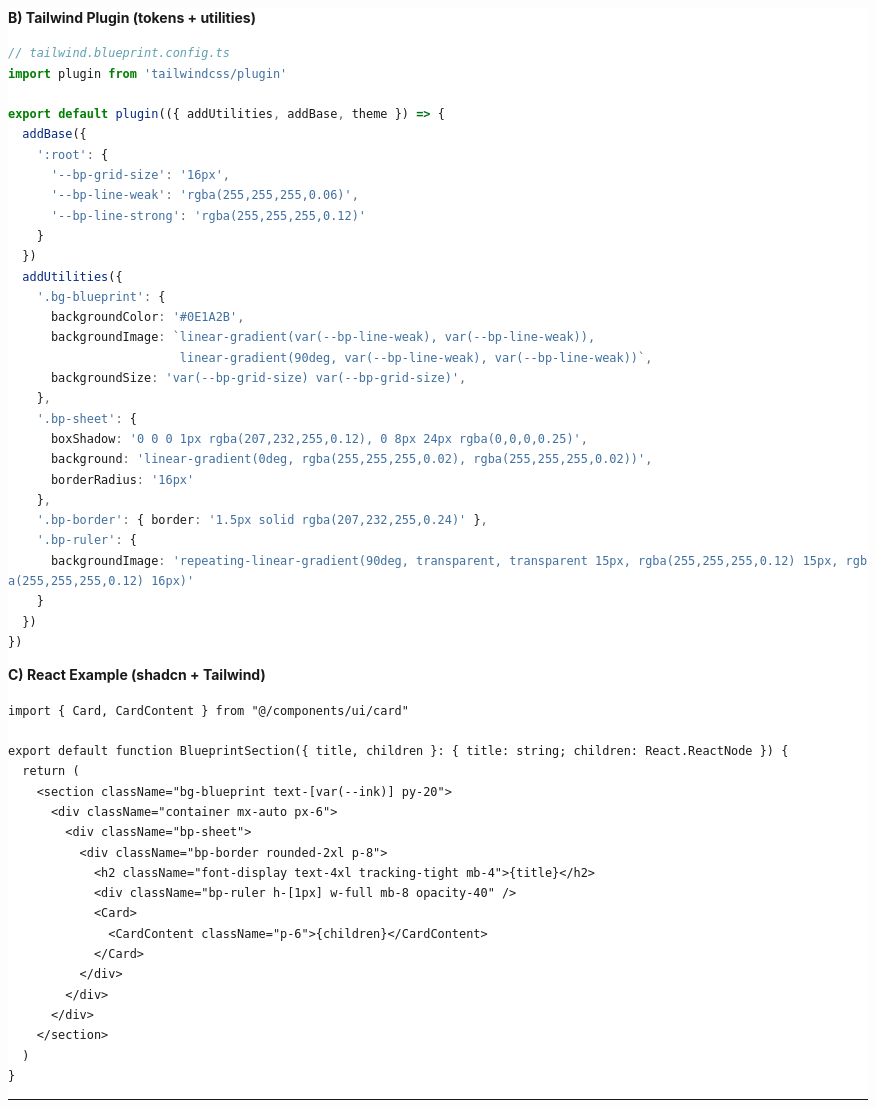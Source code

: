 **B) Tailwind Plugin (tokens + utilities)**

```ts
// tailwind.blueprint.config.ts
import plugin from 'tailwindcss/plugin'

export default plugin(({ addUtilities, addBase, theme }) => {
  addBase({
    ':root': {
      '--bp-grid-size': '16px',
      '--bp-line-weak': 'rgba(255,255,255,0.06)',
      '--bp-line-strong': 'rgba(255,255,255,0.12)'
    }
  })
  addUtilities({
    '.bg-blueprint': {
      backgroundColor: '#0E1A2B',
      backgroundImage: `linear-gradient(var(--bp-line-weak), var(--bp-line-weak)),
                        linear-gradient(90deg, var(--bp-line-weak), var(--bp-line-weak))`,
      backgroundSize: 'var(--bp-grid-size) var(--bp-grid-size)',
    },
    '.bp-sheet': {
      boxShadow: '0 0 0 1px rgba(207,232,255,0.12), 0 8px 24px rgba(0,0,0,0.25)',
      background: 'linear-gradient(0deg, rgba(255,255,255,0.02), rgba(255,255,255,0.02))',
      borderRadius: '16px'
    },
    '.bp-border': { border: '1.5px solid rgba(207,232,255,0.24)' },
    '.bp-ruler': {
      backgroundImage: 'repeating-linear-gradient(90deg, transparent, transparent 15px, rgba(255,255,255,0.12) 15px, rgba(255,255,255,0.12) 16px)'
    }
  })
})
```

**C) React Example (shadcn + Tailwind)**

```tsx
import { Card, CardContent } from "@/components/ui/card"

export default function BlueprintSection({ title, children }: { title: string; children: React.ReactNode }) {
  return (
    <section className="bg-blueprint text-[var(--ink)] py-20">
      <div className="container mx-auto px-6">
        <div className="bp-sheet">
          <div className="bp-border rounded-2xl p-8">
            <h2 className="font-display text-4xl tracking-tight mb-4">{title}</h2>
            <div className="bp-ruler h-[1px] w-full mb-8 opacity-40" />
            <Card>
              <CardContent className="p-6">{children}</CardContent>
            </Card>
          </div>
        </div>
      </div>
    </section>
  )
}
```

---